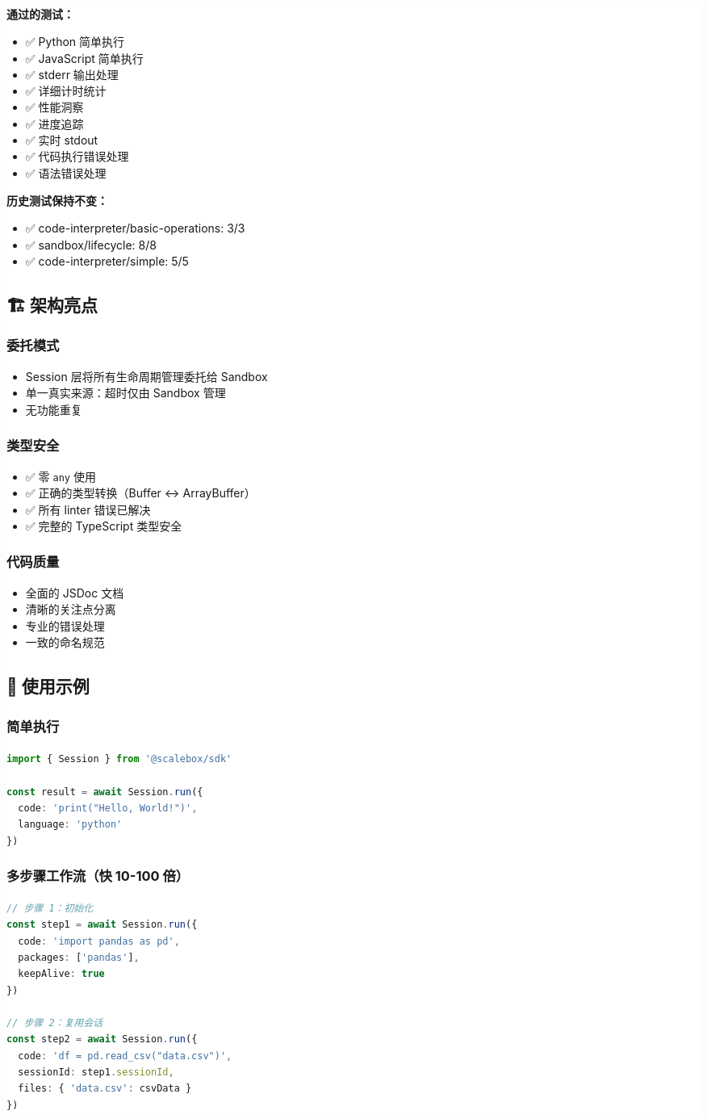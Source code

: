 **通过的测试：**
- ✅ Python 简单执行
- ✅ JavaScript 简单执行
- ✅ stderr 输出处理
- ✅ 详细计时统计
- ✅ 性能洞察
- ✅ 进度追踪
- ✅ 实时 stdout
- ✅ 代码执行错误处理
- ✅ 语法错误处理

**历史测试保持不变：**
- ✅ code-interpreter/basic-operations: 3/3
- ✅ sandbox/lifecycle: 8/8
- ✅ code-interpreter/simple: 5/5

## 🏗️ 架构亮点

### 委托模式
- Session 层将所有生命周期管理委托给 Sandbox
- 单一真实来源：超时仅由 Sandbox 管理
- 无功能重复

### 类型安全
- ✅ 零 `any` 使用
- ✅ 正确的类型转换（Buffer ↔ ArrayBuffer）
- ✅ 所有 linter 错误已解决
- ✅ 完整的 TypeScript 类型安全

### 代码质量
- 全面的 JSDoc 文档
- 清晰的关注点分离
- 专业的错误处理
- 一致的命名规范

## 📝 使用示例

### 简单执行
```typescript
import { Session } from '@scalebox/sdk'

const result = await Session.run({
  code: 'print("Hello, World!")',
  language: 'python'
})
```

### 多步骤工作流（快 10-100 倍）
```typescript
// 步骤 1：初始化
const step1 = await Session.run({
  code: 'import pandas as pd',
  packages: ['pandas'],
  keepAlive: true
})

// 步骤 2：复用会话
const step2 = await Session.run({
  code: 'df = pd.read_csv("data.csv")',
  sessionId: step1.sessionId,
  files: { 'data.csv': csvData }
})
```